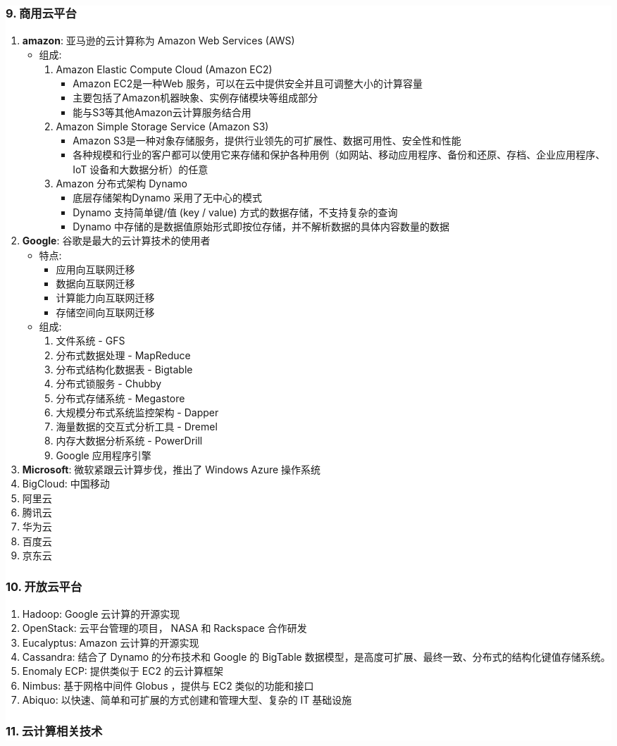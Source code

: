 ### 9. 商⽤云平台

1. **amazon**: 亚马逊的云计算称为 Amazon Web Services (AWS)
   * 组成:
     1. Amazon Elastic Compute Cloud (Amazon EC2)
        * Amazon EC2是一种Web 服务，可以在云中提供安全并且可调整大小的计算容量
        * 主要包括了Amazon机器映象、实例存储模块等组成部分
        * 能与S3等其他Amazon云计算服务结合用
     2. Amazon Simple Storage Service (Amazon S3)
        * Amazon S3是一种对象存储服务，提供行业领先的可扩展性、数据可用性、安全性和性能
        * 各种规模和行业的客户都可以使用它来存储和保护各种用例（如网站、移动应用程序、备份和还原、存档、企业应用程序、 IoT 设备和大数据分析）的任意
     3. Amazon 分布式架构 Dynamo
        * 底层存储架构Dynamo 采用了无中心的模式
        * Dynamo 支持简单键/值 (key / value) 方式的数据存储，不支持复杂的查询
        * Dynamo 中存储的是数据值原始形式即按位存储，并不解析数据的具体内容数量的数据
2. **Google**: 谷歌是最大的云计算技术的使用者  
   * 特点:
     * 应用向互联网迁移
     * 数据向互联网迁移
     * 计算能力向互联网迁移
     * 存储空间向互联网迁移
   * 组成:
     1. 文件系统 - GFS
     2. 分布式数据处理 - MapReduce
     3. 分布式结构化数据表 - Bigtable
     4. 分布式锁服务 - Chubby
     5. 分布式存储系统 - Megastore
     6. 大规模分布式系统监控架构 - Dapper
     7. 海量数据的交互式分析工具 - Dremel
     8. 内存大数据分析系统 - PowerDrill
     9. Google 应用程序引擎
3. **Microsoft**: 微软紧跟云计算步伐，推出了 Windows Azure 操作系统
4. BigCloud: 中国移动
5. 阿里云
6. 腾讯云
7. 华为云
8. 百度云
9. 京东云

### 10. 开放云平台

1. Hadoop: Google 云计算的开源实现
2. OpenStack: 云平台管理的项目， NASA 和 Rackspace 合作研发
3. Eucalyptus: Amazon 云计算的开源实现
4. Cassandra: 结合了 Dynamo 的分布技术和 Google 的 BigTable 数据模型，是高度可扩展、最终一致、分布式的结构化键值存储系统。
5. Enomaly ECP: 提供类似于 EC2 的云计算框架
6. Nimbus: 基于网格中间件 Globus ，提供与 EC2 类似的功能和接口
7. Abiquo: 以快速、简单和可扩展的方式创建和管理大型、复杂的 IT 基础设施

### 11. 云计算相关技术
